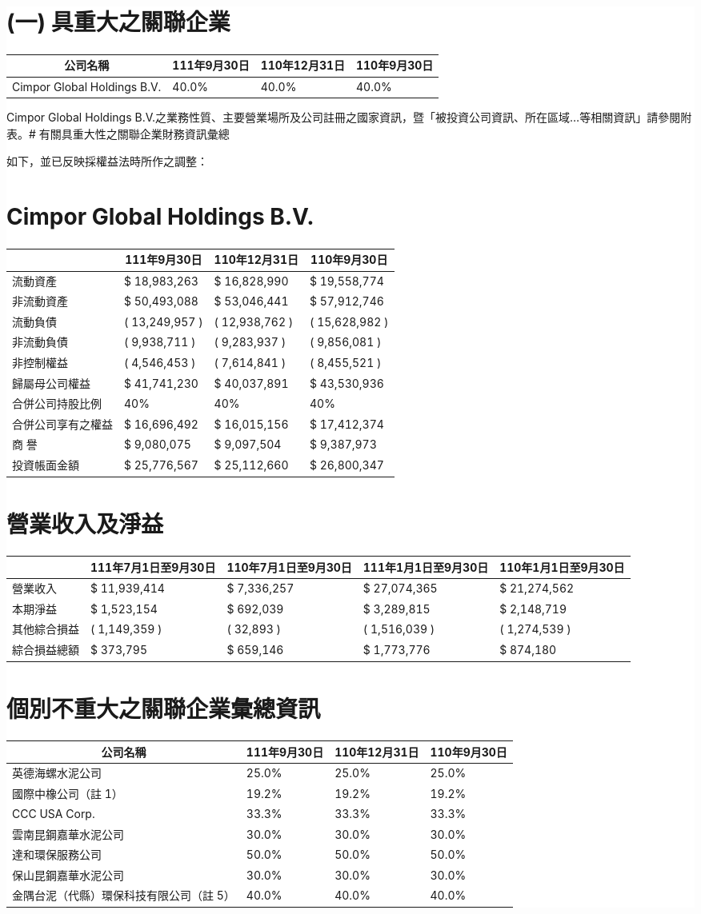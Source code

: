 # (一) 具重大之關聯企業

|公司名稱|111年9月30日|110年12月31日|110年9月30日|
|---|---|---|---|
|Cimpor Global Holdings B.V.|40.0%|40.0%|40.0%|

Cimpor Global Holdings B.V.之業務性質、主要營業場所及公司註冊之國家資訊，暨「被投資公司資訊、所在區域…等相關資訊」請參閱附表。# 有關具重大性之關聯企業財務資訊彙總

如下，並已反映採權益法時所作之調整：

# Cimpor Global Holdings B.V.

| |111年9月30日|110年12月31日|110年9月30日|
|---|---|---|---|
|流動資產|$ 18,983,263|$ 16,828,990|$ 19,558,774|
|非流動資產|$ 50,493,088|$ 53,046,441|$ 57,912,746|
|流動負債|( 13,249,957 )|( 12,938,762 )|( 15,628,982 )|
|非流動負債|( 9,938,711 )|( 9,283,937 )|( 9,856,081 )|
|非控制權益|( 4,546,453 )|( 7,614,841 )|( 8,455,521 )|
|歸屬母公司權益|$ 41,741,230|$ 40,037,891|$ 43,530,936|
|合併公司持股比例|40%|40%|40%|
|合併公司享有之權益|$ 16,696,492|$ 16,015,156|$ 17,412,374|
|商 譽|$ 9,080,075|$ 9,097,504|$ 9,387,973|
|投資帳面金額|$ 25,776,567|$ 25,112,660|$ 26,800,347|

# 營業收入及淨益

| |111年7月1日至9月30日|110年7月1日至9月30日|111年1月1日至9月30日|110年1月1日至9月30日|
|---|---|---|---|---|
|營業收入|$ 11,939,414|$ 7,336,257|$ 27,074,365|$ 21,274,562|
|本期淨益|$ 1,523,154|$ 692,039|$ 3,289,815|$ 2,148,719|
|其他綜合損益|( 1,149,359 )|( 32,893 )|( 1,516,039 )|( 1,274,539 )|
|綜合損益總額|$ 373,795|$ 659,146|$ 1,773,776|$ 874,180|

# 個別不重大之關聯企業彙總資訊

|公司名稱|111年9月30日|110年12月31日|110年9月30日|
|---|---|---|---|
|英德海螺水泥公司|25.0%|25.0%|25.0%|
|國際中橡公司（註 1）|19.2%|19.2%|19.2%|
|CCC USA Corp.|33.3%|33.3%|33.3%|
|雲南昆鋼嘉華水泥公司|30.0%|30.0%|30.0%|
|達和環保服務公司|50.0%|50.0%|50.0%|
|保山昆鋼嘉華水泥公司|30.0%|30.0%|30.0%|
|金隅台泥（代縣）環保科技有限公司（註 5）|40.0%|40.0%|40.0%|